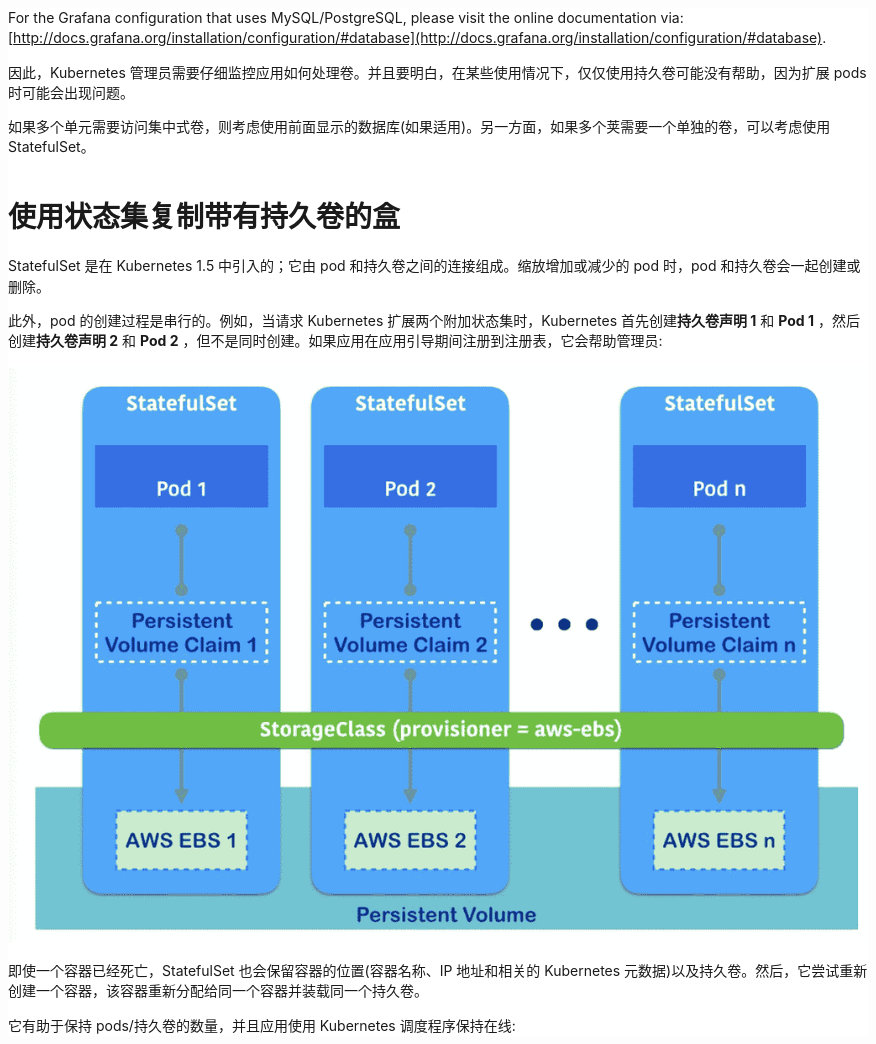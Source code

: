 For the Grafana configuration that uses MySQL/PostgreSQL, please visit the online documentation via:
[http://docs.grafana.org/installation/configuration/#database](http://docs.grafana.org/installation/configuration/#database).

因此，Kubernetes 管理员需要仔细监控应用如何处理卷。并且要明白，在某些使用情况下，仅仅使用持久卷可能没有帮助，因为扩展 pods 时可能会出现问题。

如果多个单元需要访问集中式卷，则考虑使用前面显示的数据库(如果适用)。另一方面，如果多个荚需要一个单独的卷，可以考虑使用 StatefulSet。

# 使用状态集复制带有持久卷的盒

StatefulSet 是在 Kubernetes 1.5 中引入的；它由 pod 和持久卷之间的连接组成。缩放增加或减少的 pod 时，pod 和持久卷会一起创建或删除。

此外，pod 的创建过程是串行的。例如，当请求 Kubernetes 扩展两个附加状态集时，Kubernetes 首先创建**持久卷声明 1** 和 **Pod 1** ，然后创建**持久卷声明 2** 和 **Pod 2** ，但不是同时创建。如果应用在应用引导期间注册到注册表，它会帮助管理员:

![](img/00068.jpeg)

即使一个容器已经死亡，StatefulSet 也会保留容器的位置(容器名称、IP 地址和相关的 Kubernetes 元数据)以及持久卷。然后，它尝试重新创建一个容器，该容器重新分配给同一个容器并装载同一个持久卷。

它有助于保持 pods/持久卷的数量，并且应用使用 Kubernetes 调度程序保持在线:
